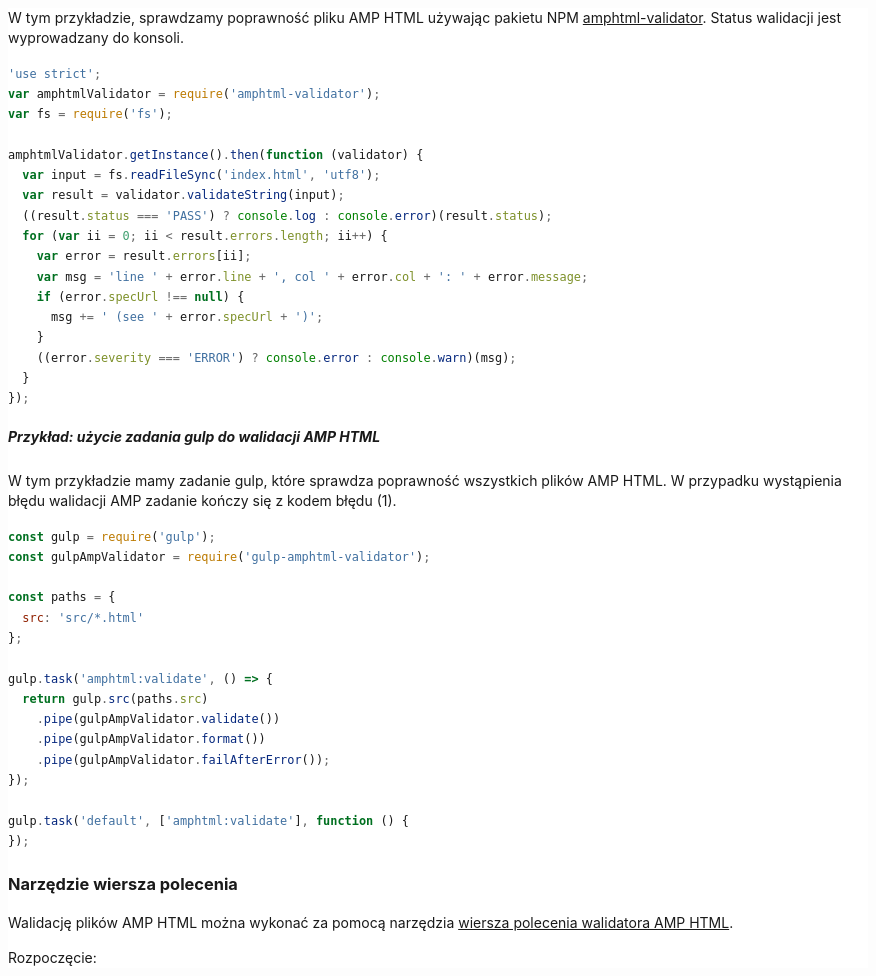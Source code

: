W tym przykładzie, sprawdzamy poprawność pliku AMP HTML używając pakietu NPM [amphtml-validator](https://www.npmjs.com/package/amphtml-validator). Status walidacji jest wyprowadzany do konsoli.

```javascript
'use strict';
var amphtmlValidator = require('amphtml-validator');
var fs = require('fs');

amphtmlValidator.getInstance().then(function (validator) {
  var input = fs.readFileSync('index.html', 'utf8');
  var result = validator.validateString(input);
  ((result.status === 'PASS') ? console.log : console.error)(result.status);
  for (var ii = 0; ii < result.errors.length; ii++) {
    var error = result.errors[ii];
    var msg = 'line ' + error.line + ', col ' + error.col + ': ' + error.message;
    if (error.specUrl !== null) {
      msg += ' (see ' + error.specUrl + ')';
    }
    ((error.severity === 'ERROR') ? console.error : console.warn)(msg);
  }
});
```

##### Przykład: użycie zadania gulp do walidacji AMP HTML

W tym przykładzie mamy zadanie gulp, które sprawdza poprawność wszystkich plików AMP HTML.  W przypadku wystąpienia błędu walidacji AMP zadanie kończy się z kodem błędu (1).

```javascript
const gulp = require('gulp');
const gulpAmpValidator = require('gulp-amphtml-validator');

const paths = {
  src: 'src/*.html'
};

gulp.task('amphtml:validate', () => {
  return gulp.src(paths.src)
    .pipe(gulpAmpValidator.validate())
    .pipe(gulpAmpValidator.format())
    .pipe(gulpAmpValidator.failAfterError());
});

gulp.task('default', ['amphtml:validate'], function () {
});
```

### Narzędzie wiersza polecenia

Walidację plików AMP HTML można wykonać za pomocą narzędzia [wiersza polecenia walidatora AMP HTML](https://www.npmjs.com/package/amphtml-validator).

Rozpoczęcie:
